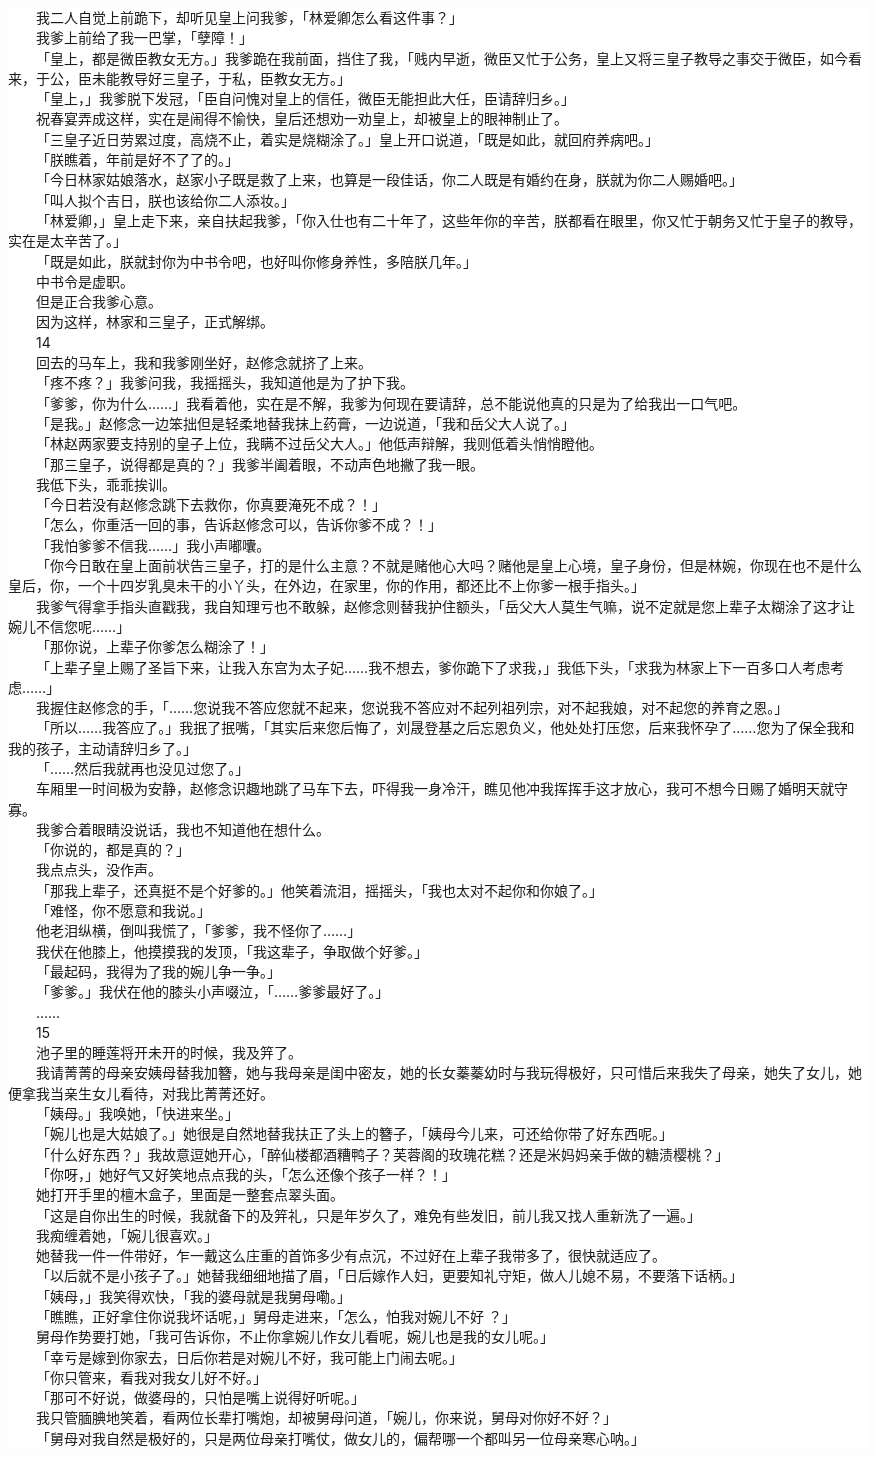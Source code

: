 &emsp;&emsp;我二人自觉上前跪下，却听见皇上问我爹，「林爱卿怎么看这件事？」  
&emsp;&emsp;我爹上前给了我一巴掌，「孽障！」  
&emsp;&emsp;「皇上，都是微臣教女无方。」我爹跪在我前面，挡住了我，「贱内早逝，微臣又忙于公务，皇上又将三皇子教导之事交于微臣，如今看来，于公，臣未能教导好三皇子，于私，臣教女无方。」  
&emsp;&emsp;「皇上，」我爹脱下发冠，「臣自问愧对皇上的信任，微臣无能担此大任，臣请辞归乡。」  
&emsp;&emsp;祝春宴弄成这样，实在是闹得不愉快，皇后还想劝一劝皇上，却被皇上的眼神制止了。  
&emsp;&emsp;「三皇子近日劳累过度，高烧不止，着实是烧糊涂了。」皇上开口说道，「既是如此，就回府养病吧。」  
&emsp;&emsp;「朕瞧着，年前是好不了了的。」  
&emsp;&emsp;「今日林家姑娘落水，赵家小子既是救了上来，也算是一段佳话，你二人既是有婚约在身，朕就为你二人赐婚吧。」  
&emsp;&emsp;「叫人拟个吉日，朕也该给你二人添妆。」  
&emsp;&emsp;「林爱卿，」皇上走下来，亲自扶起我爹，「你入仕也有二十年了，这些年你的辛苦，朕都看在眼里，你又忙于朝务又忙于皇子的教导，实在是太辛苦了。」  
&emsp;&emsp;「既是如此，朕就封你为中书令吧，也好叫你修身养性，多陪朕几年。」  
&emsp;&emsp;中书令是虚职。  
&emsp;&emsp;但是正合我爹心意。  
&emsp;&emsp;因为这样，林家和三皇子，正式解绑。  
&emsp;&emsp;14  
&emsp;&emsp;回去的马车上，我和我爹刚坐好，赵修念就挤了上来。  
&emsp;&emsp;「疼不疼？」我爹问我，我摇摇头，我知道他是为了护下我。  
&emsp;&emsp;「爹爹，你为什么……」我看着他，实在是不解，我爹为何现在要请辞，总不能说他真的只是为了给我出一口气吧。  
&emsp;&emsp;「是我。」赵修念一边笨拙但是轻柔地替我抹上药膏，一边说道，「我和岳父大人说了。」  
&emsp;&emsp;「林赵两家要支持别的皇子上位，我瞒不过岳父大人。」他低声辩解，我则低着头悄悄瞪他。  
&emsp;&emsp;「那三皇子，说得都是真的？」我爹半阖着眼，不动声色地撇了我一眼。  
&emsp;&emsp;我低下头，乖乖挨训。  
&emsp;&emsp;「今日若没有赵修念跳下去救你，你真要淹死不成？！」  
&emsp;&emsp;「怎么，你重活一回的事，告诉赵修念可以，告诉你爹不成？！」  
&emsp;&emsp;「我怕爹爹不信我……」我小声嘟囔。  
&emsp;&emsp;「你今日敢在皇上面前状告三皇子，打的是什么主意？不就是赌他心大吗？赌他是皇上心境，皇子身份，但是林婉，你现在也不是什么皇后，你，一个十四岁乳臭未干的小丫头，在外边，在家里，你的作用，都还比不上你爹一根手指头。」  
&emsp;&emsp;我爹气得拿手指头直戳我，我自知理亏也不敢躲，赵修念则替我护住额头，「岳父大人莫生气嘛，说不定就是您上辈子太糊涂了这才让婉儿不信您呢……」  
&emsp;&emsp;「那你说，上辈子你爹怎么糊涂了！」  
&emsp;&emsp;「上辈子皇上赐了圣旨下来，让我入东宫为太子妃……我不想去，爹你跪下了求我，」我低下头，「求我为林家上下一百多口人考虑考虑……」  
&emsp;&emsp;我握住赵修念的手，「……您说我不答应您就不起来，您说我不答应对不起列祖列宗，对不起我娘，对不起您的养育之恩。」  
&emsp;&emsp;「所以……我答应了。」我抿了抿嘴，「其实后来您后悔了，刘晟登基之后忘恩负义，他处处打压您，后来我怀孕了……您为了保全我和我的孩子，主动请辞归乡了。」  
&emsp;&emsp;「……然后我就再也没见过您了。」  
&emsp;&emsp;车厢里一时间极为安静，赵修念识趣地跳了马车下去，吓得我一身冷汗，瞧见他冲我挥挥手这才放心，我可不想今日赐了婚明天就守寡。  
&emsp;&emsp;我爹合着眼睛没说话，我也不知道他在想什么。  
&emsp;&emsp;「你说的，都是真的？」  
&emsp;&emsp;我点点头，没作声。  
&emsp;&emsp;「那我上辈子，还真挺不是个好爹的。」他笑着流泪，摇摇头，「我也太对不起你和你娘了。」  
&emsp;&emsp;「难怪，你不愿意和我说。」  
&emsp;&emsp;他老泪纵横，倒叫我慌了，「爹爹，我不怪你了……」  
&emsp;&emsp;我伏在他膝上，他摸摸我的发顶，「我这辈子，争取做个好爹。」  
&emsp;&emsp;「最起码，我得为了我的婉儿争一争。」  
&emsp;&emsp;「爹爹。」我伏在他的膝头小声啜泣，「……爹爹最好了。」  
&emsp;&emsp;……  
&emsp;&emsp;15  
&emsp;&emsp;池子里的睡莲将开未开的时候，我及笄了。  
&emsp;&emsp;我请菁菁的母亲安姨母替我加簪，她与我母亲是闺中密友，她的长女蓁蓁幼时与我玩得极好，只可惜后来我失了母亲，她失了女儿，她便拿我当亲生女儿看待，对我比菁菁还好。  
&emsp;&emsp;「姨母。」我唤她，「快进来坐。」  
&emsp;&emsp;「婉儿也是大姑娘了。」她很是自然地替我扶正了头上的簪子，「姨母今儿来，可还给你带了好东西呢。」  
&emsp;&emsp;「什么好东西？」我故意逗她开心，「醉仙楼都酒糟鸭子？芙蓉阁的玫瑰花糕？还是米妈妈亲手做的糖渍樱桃？」  
&emsp;&emsp;「你呀，」她好气又好笑地点点我的头，「怎么还像个孩子一样？！」  
&emsp;&emsp;她打开手里的檀木盒子，里面是一整套点翠头面。  
&emsp;&emsp;「这是自你出生的时候，我就备下的及笄礼，只是年岁久了，难免有些发旧，前儿我又找人重新洗了一遍。」  
&emsp;&emsp;我痴缠着她，「婉儿很喜欢。」  
&emsp;&emsp;她替我一件一件带好，乍一戴这么庄重的首饰多少有点沉，不过好在上辈子我带多了，很快就适应了。  
&emsp;&emsp;「以后就不是小孩子了。」她替我细细地描了眉，「日后嫁作人妇，更要知礼守矩，做人儿媳不易，不要落下话柄。」  
&emsp;&emsp;「姨母，」我笑得欢快，「我的婆母就是我舅母嘞。」  
&emsp;&emsp;「瞧瞧，正好拿住你说我坏话呢，」舅母走进来，「怎么，怕我对婉儿不好 ？」  
&emsp;&emsp;舅母作势要打她，「我可告诉你，不止你拿婉儿作女儿看呢，婉儿也是我的女儿呢。」  
&emsp;&emsp;「幸亏是嫁到你家去，日后你若是对婉儿不好，我可能上门闹去呢。」  
&emsp;&emsp;「你只管来，看我对我女儿好不好。」  
&emsp;&emsp;「那可不好说，做婆母的，只怕是嘴上说得好听呢。」  
&emsp;&emsp;我只管腼腆地笑着，看两位长辈打嘴炮，却被舅母问道，「婉儿，你来说，舅母对你好不好？」  
&emsp;&emsp;「舅母对我自然是极好的，只是两位母亲打嘴仗，做女儿的，偏帮哪一个都叫另一位母亲寒心呐。」  